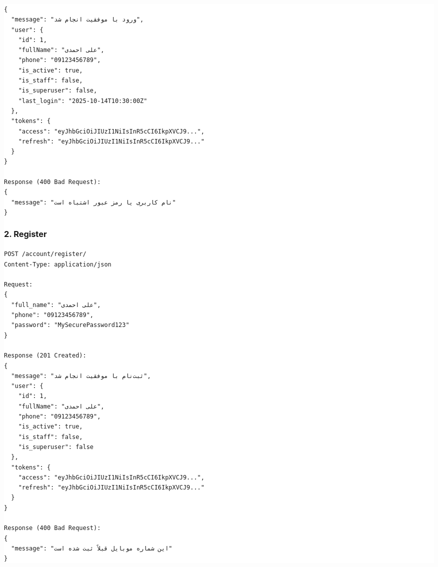 ```http
{
  "message": "ورود با موفقیت انجام شد",
  "user": {
    "id": 1,
    "fullName": "علی احمدی",
    "phone": "09123456789",
    "is_active": true,
    "is_staff": false,
    "is_superuser": false,
    "last_login": "2025-10-14T10:30:00Z"
  },
  "tokens": {
    "access": "eyJhbGciOiJIUzI1NiIsInR5cCI6IkpXVCJ9...",
    "refresh": "eyJhbGciOiJIUzI1NiIsInR5cCI6IkpXVCJ9..."
  }
}

Response (400 Bad Request):
{
  "message": "نام کاربری یا رمز عبور اشتباه است"
}
```

### 2. Register
```http
POST /account/register/
Content-Type: application/json

Request:
{
  "full_name": "علی احمدی",
  "phone": "09123456789",
  "password": "MySecurePassword123"
}

Response (201 Created):
{
  "message": "ثبت‌نام با موفقیت انجام شد",
  "user": {
    "id": 1,
    "fullName": "علی احمدی",
    "phone": "09123456789",
    "is_active": true,
    "is_staff": false,
    "is_superuser": false
  },
  "tokens": {
    "access": "eyJhbGciOiJIUzI1NiIsInR5cCI6IkpXVCJ9...",
    "refresh": "eyJhbGciOiJIUzI1NiIsInR5cCI6IkpXVCJ9..."
  }
}

Response (400 Bad Request):
{
  "message": "این شماره موبایل قبلاً ثبت شده است"
}
```
